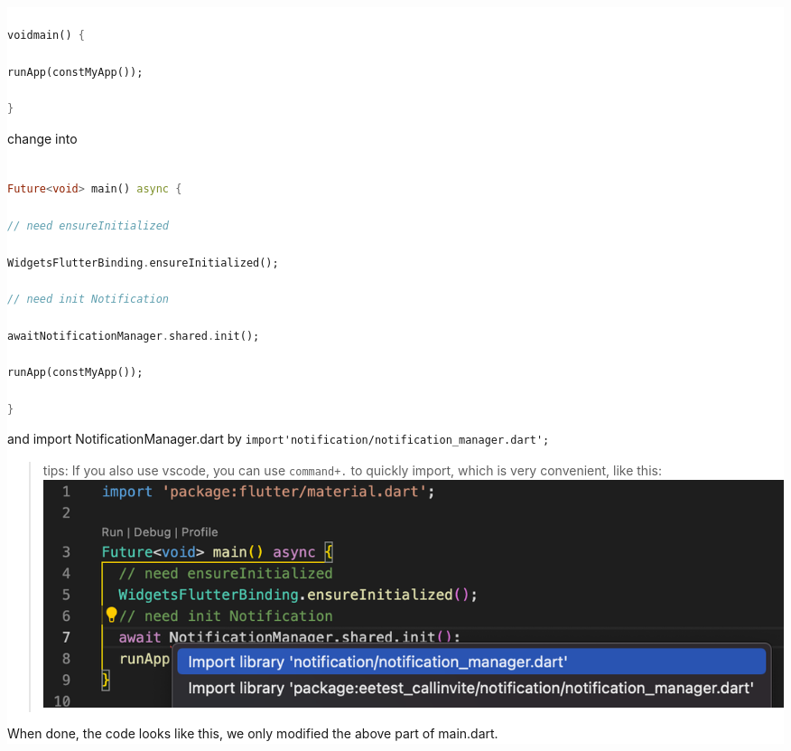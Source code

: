 ````dart

voidmain() {

runApp(constMyApp());

}

````

change into

````dart

Future<void> main() async {

// need ensureInitialized

WidgetsFlutterBinding.ensureInitialized();

// need init Notification

awaitNotificationManager.shared.init();

runApp(constMyApp());

}

````

and import NotificationManager.dart by `import'notification/notification_manager.dart';`

> tips: If you also use vscode, you can use `command+.` to quickly import, which is very convenient, like this:![1654486873649.png](docs/images/1654486873649.png)

When done, the code looks like this, we only modified the above part of main.dart.
